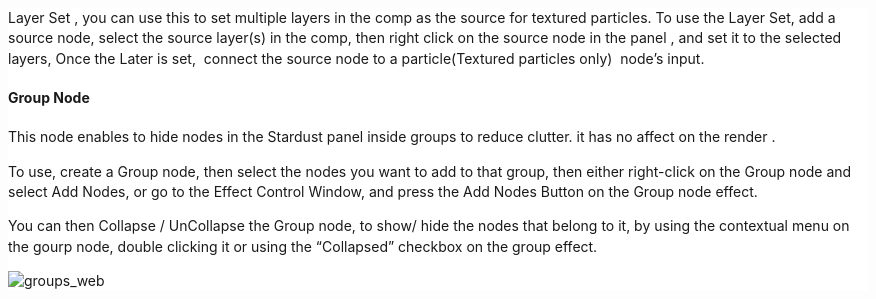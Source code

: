 Layer Set , you can use this to set multiple layers in the comp as the source for textured particles. To use the Layer Set, add a source node, select the source layer(s) in the comp, then right click on the source node in the panel , and set it to the selected layers, Once the Later is set,  connect the source node to a particle(Textured particles only)  node’s input.

#### Group Node

This node enables to hide nodes in the Stardust panel inside groups to reduce clutter. it has no affect on the render .

To use, create a Group node, then select the nodes you want to add to that group, then either right-click on the Group node and select Add Nodes, or go to the Effect Control Window, and press the Add Nodes Button on the Group node effect.

You can then Collapse / UnCollapse the Group node, to show/ hide the nodes that belong to it, by using the contextual menu on the gourp node, double clicking it or using the “Collapsed” checkbox on the group effect.

![groups_web](https://www.superluminal.tv/wp-content/uploads/2018/02/groups_web.jpg)
